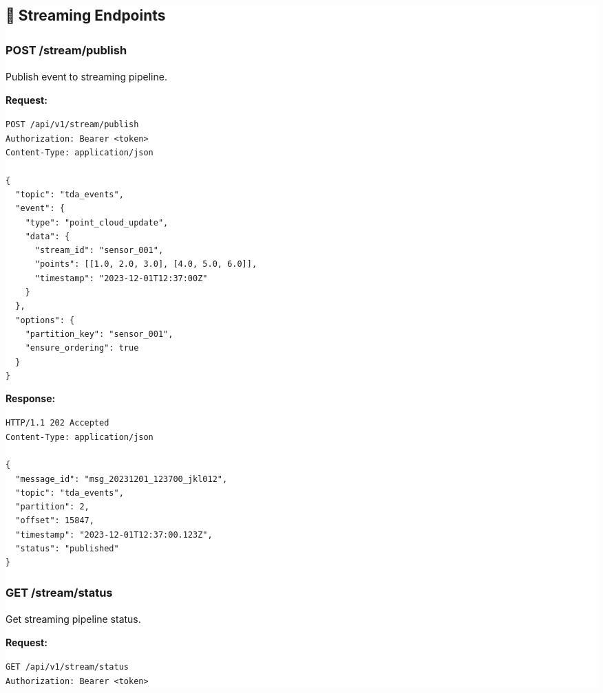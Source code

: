 ## 🌊 Streaming Endpoints

### **POST /stream/publish**
Publish event to streaming pipeline.

**Request:**
```http
POST /api/v1/stream/publish
Authorization: Bearer <token>
Content-Type: application/json

{
  "topic": "tda_events",
  "event": {
    "type": "point_cloud_update",
    "data": {
      "stream_id": "sensor_001",
      "points": [[1.0, 2.0, 3.0], [4.0, 5.0, 6.0]],
      "timestamp": "2023-12-01T12:37:00Z"
    }
  },
  "options": {
    "partition_key": "sensor_001",
    "ensure_ordering": true
  }
}
```

**Response:**
```http
HTTP/1.1 202 Accepted
Content-Type: application/json

{
  "message_id": "msg_20231201_123700_jkl012",
  "topic": "tda_events",
  "partition": 2,
  "offset": 15847,
  "timestamp": "2023-12-01T12:37:00.123Z",
  "status": "published"
}
```

### **GET /stream/status**
Get streaming pipeline status.

**Request:**
```http
GET /api/v1/stream/status
Authorization: Bearer <token>
```

